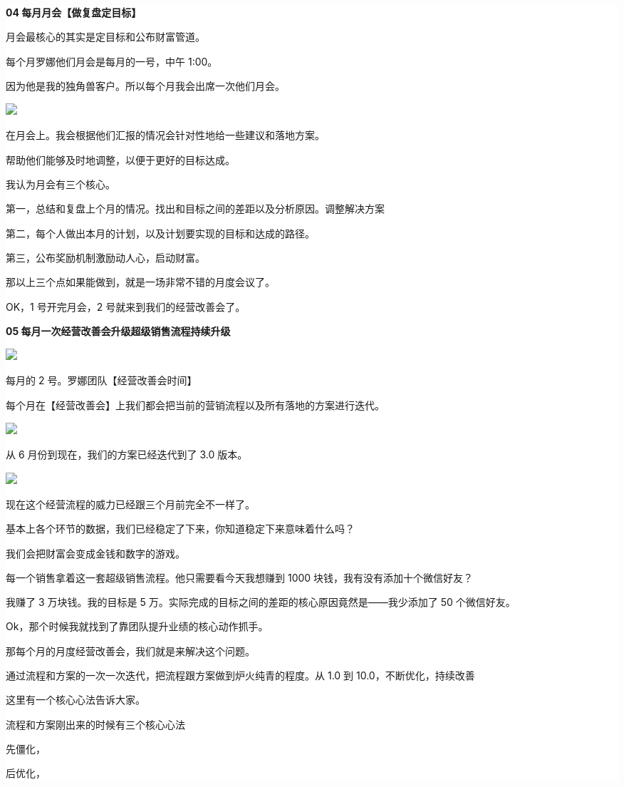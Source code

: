 **04 每月月会【做复盘定目标】**

月会最核心的其实是定目标和公布财富管道。

每个月罗娜他们月会是每月的一号，中午 1:00。

因为他是我的独角兽客户。所以每个月我会出席一次他们月会。

![](img/17a043914e8e0eb267ccffd8ce530ed0.png)

在月会上。我会根据他们汇报的情况会针对性地给一些建议和落地方案。

帮助他们能够及时地调整，以便于更好的目标达成。

我认为月会有三个核心。

第一，总结和复盘上个月的情况。找出和目标之间的差距以及分析原因。调整解决方案

第二，每个人做出本月的计划，以及计划要实现的目标和达成的路径。

第三，公布奖励机制激励动人心，启动财富。

那以上三个点如果能做到，就是一场非常不错的月度会议了。

OK，1 号开完月会，2 号就来到我们的经营改善会了。

**05 每月一次经营改善会升级超级销售流程持续升级**

![](img/5b9ad4e76c767c0f54a02a464886a177.png)

每月的 2 号。罗娜团队【经营改善会时间】

每个月在【经营改善会】上我们都会把当前的营销流程以及所有落地的方案进行迭代。

![](img/34d243345b7a1de3799cbc8d8c293157.png)

从 6 月份到现在，我们的方案已经迭代到了 3.0 版本。

![](img/7767f75e838beccc6c9ea96a59d0519c.png)

现在这个经营流程的威力已经跟三个月前完全不一样了。

基本上各个环节的数据，我们已经稳定了下来，你知道稳定下来意味着什么吗？

我们会把财富会变成金钱和数字的游戏。

每一个销售拿着这一套超级销售流程。他只需要看今天我想赚到 1000 块钱，我有没有添加十个微信好友？

我赚了 3 万块钱。我的目标是 5 万。实际完成的目标之间的差距的核心原因竟然是——我少添加了 50 个微信好友。

Ok，那个时候我就找到了靠团队提升业绩的核心动作抓手。

那每个月的月度经营改善会，我们就是来解决这个问题。

通过流程和方案的一次一次迭代，把流程跟方案做到炉火纯青的程度。从 1.0 到 10.0，不断优化，持续改善

这里有一个核心心法告诉大家。

流程和方案刚出来的时候有三个核心心法

先僵化，

后优化，
